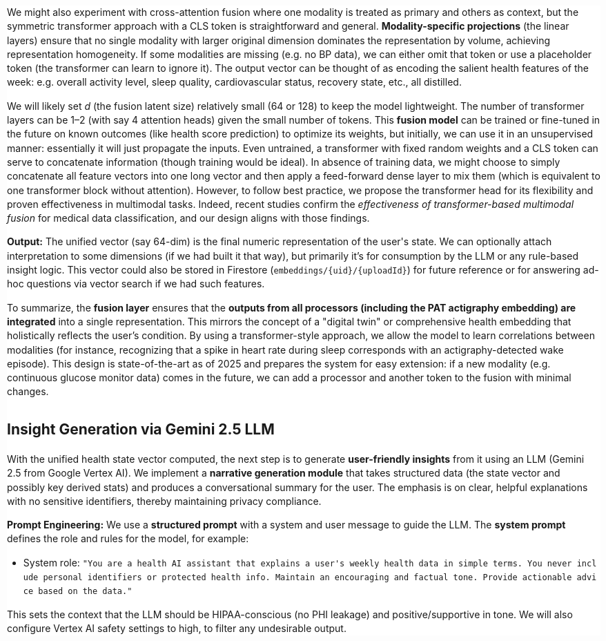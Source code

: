 We might also experiment with cross-attention fusion where one modality is treated as primary and others as context, but the symmetric transformer approach with a CLS token is straightforward and general. **Modality-specific projections** (the linear layers) ensure that no single modality with larger original dimension dominates the representation by volume, achieving representation homogeneity. If some modalities are missing (e.g. no BP data), we can either omit that token or use a placeholder token (the transformer can learn to ignore it). The output vector can be thought of as encoding the salient health features of the week: e.g. overall activity level, sleep quality, cardiovascular status, recovery state, etc., all distilled.

We will likely set *d* (the fusion latent size) relatively small (64 or 128) to keep the model lightweight. The number of transformer layers can be 1–2 (with say 4 attention heads) given the small number of tokens. This **fusion model** can be trained or fine-tuned in the future on known outcomes (like health score prediction) to optimize its weights, but initially, we can use it in an unsupervised manner: essentially it will just propagate the inputs. Even untrained, a transformer with fixed random weights and a CLS token can serve to concatenate information (though training would be ideal). In absence of training data, we might choose to simply concatenate all feature vectors into one long vector and then apply a feed-forward dense layer to mix them (which is equivalent to one transformer block without attention). However, to follow best practice, we propose the transformer head for its flexibility and proven effectiveness in multimodal tasks. Indeed, recent studies confirm the *effectiveness of transformer-based multimodal fusion* for medical data classification, and our design aligns with those findings.

**Output:** The unified vector (say 64-dim) is the final numeric representation of the user's state. We can optionally attach interpretation to some dimensions (if we had built it that way), but primarily it’s for consumption by the LLM or any rule-based insight logic. This vector could also be stored in Firestore (`embeddings/{uid}/{uploadId}`) for future reference or for answering ad-hoc questions via vector search if we had such features.

To summarize, the **fusion layer** ensures that the **outputs from all processors (including the PAT actigraphy embedding) are integrated** into a single representation. This mirrors the concept of a "digital twin" or comprehensive health embedding that holistically reflects the user’s condition. By using a transformer-style approach, we allow the model to learn correlations between modalities (for instance, recognizing that a spike in heart rate during sleep corresponds with an actigraphy-detected wake episode). This design is state-of-the-art as of 2025 and prepares the system for easy extension: if a new modality (e.g. continuous glucose monitor data) comes in the future, we can add a processor and another token to the fusion with minimal changes.

## Insight Generation via Gemini 2.5 LLM

With the unified health state vector computed, the next step is to generate **user-friendly insights** from it using an LLM (Gemini 2.5 from Google Vertex AI). We implement a **narrative generation module** that takes structured data (the state vector and possibly key derived stats) and produces a conversational summary for the user. The emphasis is on clear, helpful explanations with no sensitive identifiers, thereby maintaining privacy compliance.

**Prompt Engineering:** We use a **structured prompt** with a system and user message to guide the LLM. The **system prompt** defines the role and rules for the model, for example:

* System role: `"You are a health AI assistant that explains a user's weekly health data in simple terms. You never include personal identifiers or protected health info. Maintain an encouraging and factual tone. Provide actionable advice based on the data."`

This sets the context that the LLM should be HIPAA-conscious (no PHI leakage) and positive/supportive in tone. We will also configure Vertex AI safety settings to high, to filter any undesirable output.
